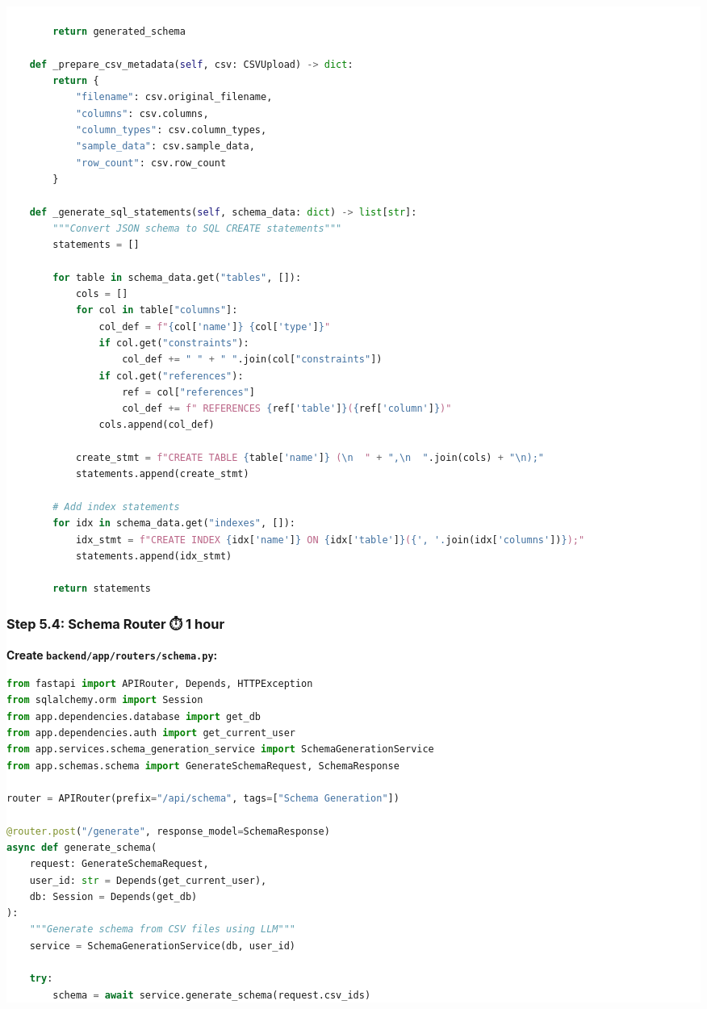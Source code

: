 ```python
        
        return generated_schema
    
    def _prepare_csv_metadata(self, csv: CSVUpload) -> dict:
        return {
            "filename": csv.original_filename,
            "columns": csv.columns,
            "column_types": csv.column_types,
            "sample_data": csv.sample_data,
            "row_count": csv.row_count
        }
    
    def _generate_sql_statements(self, schema_data: dict) -> list[str]:
        """Convert JSON schema to SQL CREATE statements"""
        statements = []
        
        for table in schema_data.get("tables", []):
            cols = []
            for col in table["columns"]:
                col_def = f"{col['name']} {col['type']}"
                if col.get("constraints"):
                    col_def += " " + " ".join(col["constraints"])
                if col.get("references"):
                    ref = col["references"]
                    col_def += f" REFERENCES {ref['table']}({ref['column']})"
                cols.append(col_def)
            
            create_stmt = f"CREATE TABLE {table['name']} (\n  " + ",\n  ".join(cols) + "\n);"
            statements.append(create_stmt)
        
        # Add index statements
        for idx in schema_data.get("indexes", []):
            idx_stmt = f"CREATE INDEX {idx['name']} ON {idx['table']}({', '.join(idx['columns'])});"
            statements.append(idx_stmt)
        
        return statements
```

### Step 5.4: Schema Router ⏱️ 1 hour

**Create `backend/app/routers/schema.py`:**
```python
from fastapi import APIRouter, Depends, HTTPException
from sqlalchemy.orm import Session
from app.dependencies.database import get_db
from app.dependencies.auth import get_current_user
from app.services.schema_generation_service import SchemaGenerationService
from app.schemas.schema import GenerateSchemaRequest, SchemaResponse

router = APIRouter(prefix="/api/schema", tags=["Schema Generation"])

@router.post("/generate", response_model=SchemaResponse)
async def generate_schema(
    request: GenerateSchemaRequest,
    user_id: str = Depends(get_current_user),
    db: Session = Depends(get_db)
):
    """Generate schema from CSV files using LLM"""
    service = SchemaGenerationService(db, user_id)
    
    try:
        schema = await service.generate_schema(request.csv_ids)
```